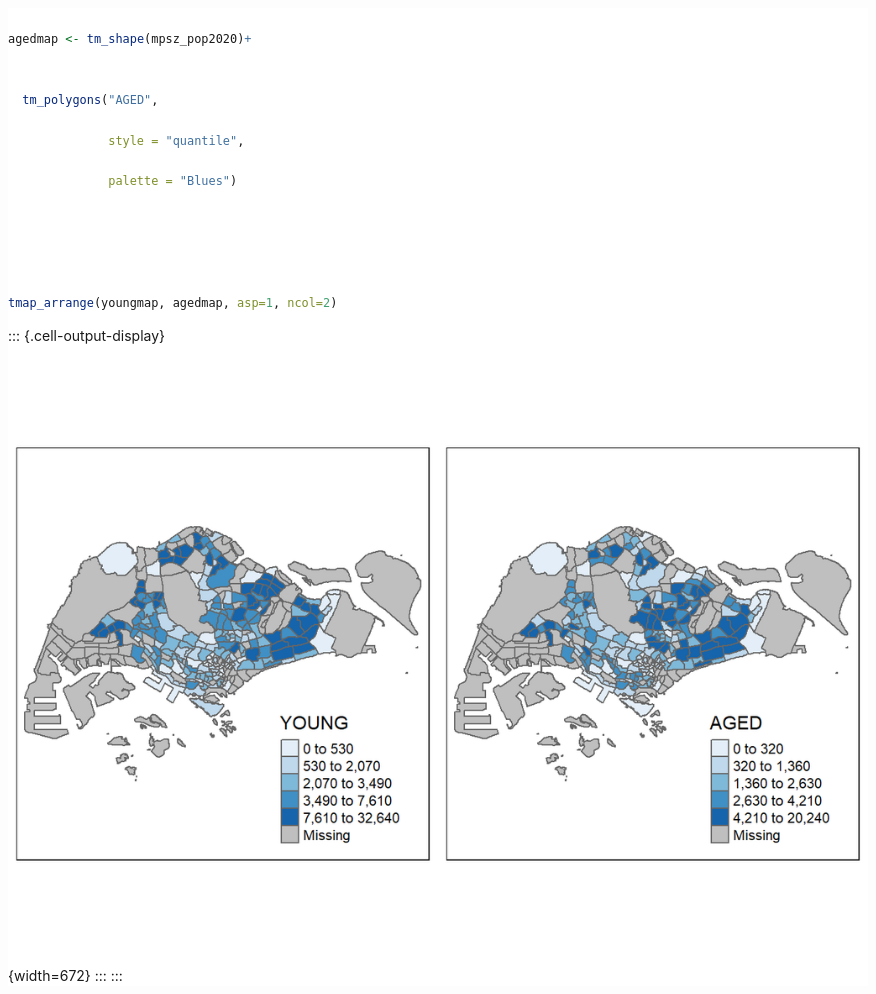 ```{.r .cell-code}

agedmap <- tm_shape(mpsz_pop2020)+ 


  tm_polygons("AGED", 

              style = "quantile", 

              palette = "Blues")





tmap_arrange(youngmap, agedmap, asp=1, ncol=2)
```

::: {.cell-output-display}
![](Hands-on_Ex1_2_files/figure-html/unnamed-chunk-33-1.png){width=672}
:::
:::
